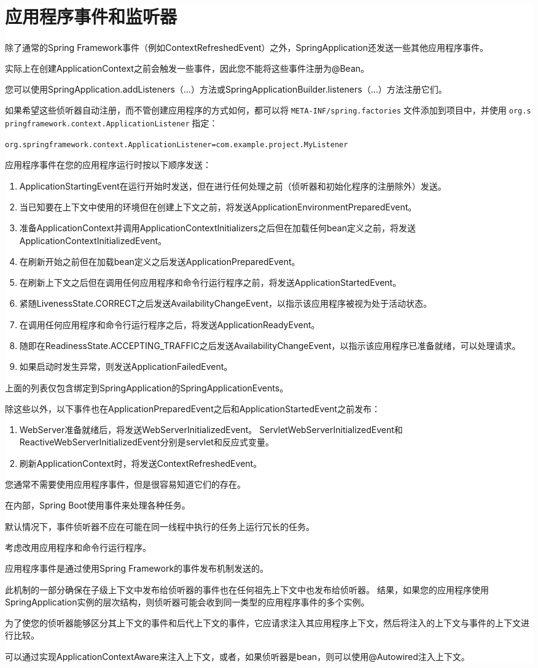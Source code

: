 # 应用程序事件和监听器

除了通常的Spring Framework事件（例如ContextRefreshedEvent）之外，SpringApplication还发送一些其他应用程序事件。

实际上在创建ApplicationContext之前会触发一些事件，因此您不能将这些事件注册为@Bean。 

您可以使用SpringApplication.addListeners（…）方法或SpringApplicationBuilder.listeners（…）方法注册它们。

如果希望这些侦听器自动注册，而不管创建应用程序的方式如何，都可以将 `META-INF/spring.factories` 文件添加到项目中，并使用 `org.springframework.context.ApplicationListener` 指定：

```
org.springframework.context.ApplicationListener=com.example.project.MyListener
```

应用程序事件在您的应用程序运行时按以下顺序发送：

1. ApplicationStartingEvent在运行开始时发送，但在进行任何处理之前（侦听器和初始化程序的注册除外）发送。

2. 当已知要在上下文中使用的环境但在创建上下文之前，将发送ApplicationEnvironmentPreparedEvent。

3. 准备ApplicationContext并调用ApplicationContextInitializers之后但在加载任何bean定义之前，将发送ApplicationContextInitializedEvent。

4. 在刷新开始之前但在加载bean定义之后发送ApplicationPreparedEvent。

5. 在刷新上下文之后但在调用任何应用程序和命令行运行程序之前，将发送ApplicationStartedEvent。

6. 紧随LivenessState.CORRECT之后发送AvailabilityChangeEvent，以指示该应用程序被视为处于活动状态。

7. 在调用任何应用程序和命令行运行程序之后，将发送ApplicationReadyEvent。

8. 随即在ReadinessState.ACCEPTING_TRAFFIC之后发送AvailabilityChangeEvent，以指示该应用程序已准备就绪，可以处理请求。

9. 如果启动时发生异常，则发送ApplicationFailedEvent。

上面的列表仅包含绑定到SpringApplication的SpringApplicationEvents。

除这些以外，以下事件也在ApplicationPreparedEvent之后和ApplicationStartedEvent之前发布：

1. WebServer准备就绪后，将发送WebServerInitializedEvent。 ServletWebServerInitializedEvent和ReactiveWebServerInitializedEvent分别是servlet和反应式变量。

2. 刷新ApplicationContext时，将发送ContextRefreshedEvent。

您通常不需要使用应用程序事件，但是很容易知道它们的存在。 

在内部，Spring Boot使用事件来处理各种任务。

默认情况下，事件侦听器不应在可能在同一线程中执行的任务上运行冗长的任务。 

考虑改用应用程序和命令行运行程序。

应用程序事件是通过使用Spring Framework的事件发布机制发送的。 

此机制的一部分确保在子级上下文中发布给侦听器的事件也在任何祖先上下文中也发布给侦听器。 结果，如果您的应用程序使用SpringApplication实例的层次结构，则侦听器可能会收到同一类型的应用程序事件的多个实例。

为了使您的侦听器能够区分其上下文的事件和后代上下文的事件，它应请求注入其应用程序上下文，然后将注入的上下文与事件的上下文进行比较。 

可以通过实现ApplicationContextAware来注入上下文，或者，如果侦听器是bean，则可以使用@Autowired注入上下文。
